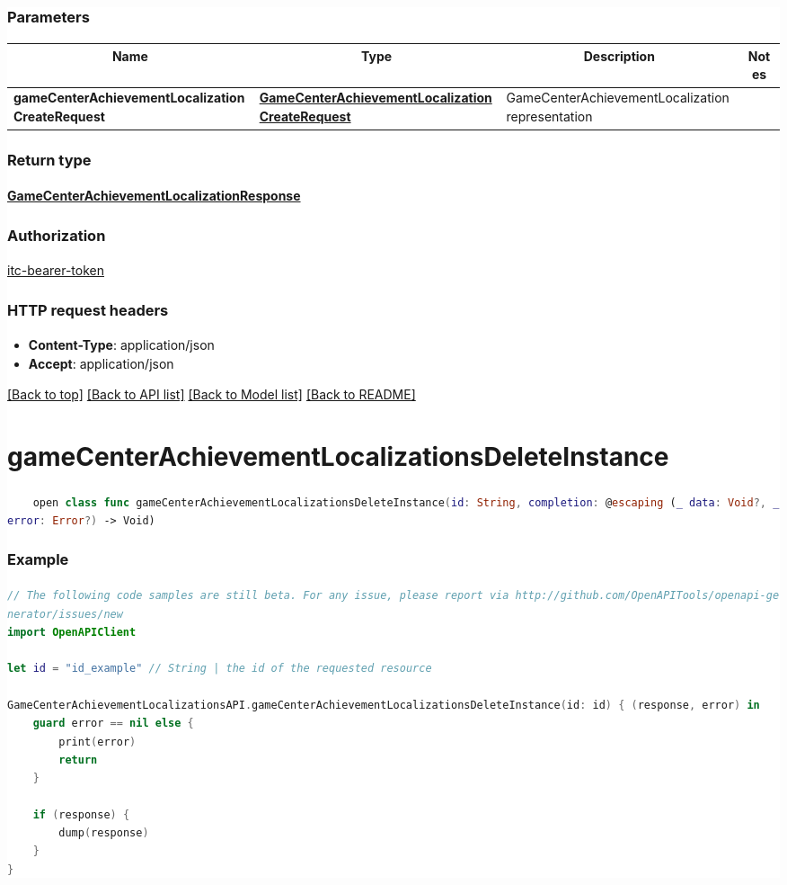 ### Parameters

Name | Type | Description  | Notes
------------- | ------------- | ------------- | -------------
 **gameCenterAchievementLocalizationCreateRequest** | [**GameCenterAchievementLocalizationCreateRequest**](GameCenterAchievementLocalizationCreateRequest.md) | GameCenterAchievementLocalization representation | 

### Return type

[**GameCenterAchievementLocalizationResponse**](GameCenterAchievementLocalizationResponse.md)

### Authorization

[itc-bearer-token](../README.md#itc-bearer-token)

### HTTP request headers

 - **Content-Type**: application/json
 - **Accept**: application/json

[[Back to top]](#) [[Back to API list]](../README.md#documentation-for-api-endpoints) [[Back to Model list]](../README.md#documentation-for-models) [[Back to README]](../README.md)

# **gameCenterAchievementLocalizationsDeleteInstance**
```swift
    open class func gameCenterAchievementLocalizationsDeleteInstance(id: String, completion: @escaping (_ data: Void?, _ error: Error?) -> Void)
```



### Example
```swift
// The following code samples are still beta. For any issue, please report via http://github.com/OpenAPITools/openapi-generator/issues/new
import OpenAPIClient

let id = "id_example" // String | the id of the requested resource

GameCenterAchievementLocalizationsAPI.gameCenterAchievementLocalizationsDeleteInstance(id: id) { (response, error) in
    guard error == nil else {
        print(error)
        return
    }

    if (response) {
        dump(response)
    }
}
```
